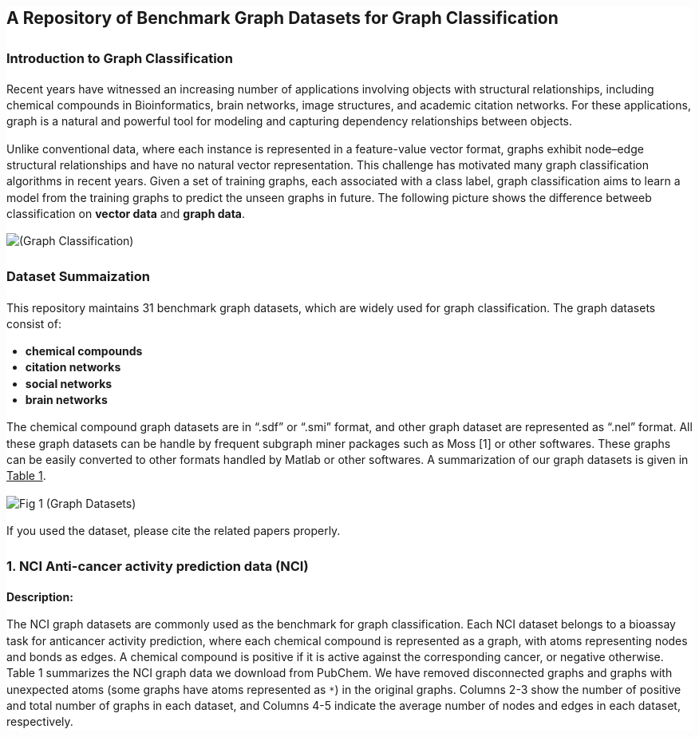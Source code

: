 ## A Repository of Benchmark Graph Datasets for Graph Classification

### Introduction to Graph Classification
Recent years have witnessed an increasing number of applications involving objects with structural relationships, including chemical compounds in Bioinformatics, brain networks, image structures, and academic citation networks. For these applications, graph is a natural and powerful tool for modeling and capturing dependency relationships between objects.

Unlike conventional data, where each instance is represented in a feature-value vector format, graphs exhibit node–edge structural relationships and have no natural vector representation. This challenge has motivated many graph classification algorithms in recent years. Given a set of training graphs, each associated with a class label, graph classification aims to learn a model from the training graphs to predict the unseen graphs in future.  The following picture shows the difference betweeb classification on **vector data** and **graph data**.

![(Graph Classification)](https://github.com/shiruipan/graph_datasets/blob/gh-pages/VectorVsGraph.png)


### Dataset Summaization

This repository maintains 31 benchmark graph datasets, which are widely used for graph classification. The graph datasets consist of:

- **chemical compounds**
- **citation networks**  
- **social networks** 
- **brain networks**


The chemical compound graph datasets are in “.sdf” or “.smi” format, and other graph dataset are represented as “.nel” format. All these graph datasets can be handle by frequent subgraph miner packages such as Moss [1] or other softwares. These graphs can be easily converted to other formats handled by Matlab or other softwares. 
A summarization of our graph datasets is given in [Table 1](https://github.com/shiruipan/graph_datasets/blob/gh-pages/Picture1.png).

![Fig 1 (Graph Datasets)](https://github.com/shiruipan/graph_datasets/blob/gh-pages/Picture1.png)


If you used the dataset, please cite the related papers properly.

### 1.	NCI Anti-cancer activity prediction data (NCI)
**Description:** 

The NCI graph datasets are commonly used as the benchmark for graph classification. Each NCI dataset belongs to a bioassay task for anticancer activity prediction, where each chemical compound is represented as a graph, with atoms representing nodes and bonds as edges. A chemical compound is positive if it is active against the corresponding cancer, or negative otherwise.  Table 1 summarizes the NCI graph data we download from PubChem. We have removed disconnected graphs and graphs with unexpected atoms (some graphs have atoms represented as `*`) in the original graphs. Columns 2-3 show the number of positive and total number of graphs in each dataset, and Columns 4-5 indicate the average number of nodes and edges in each dataset, respectively. 
